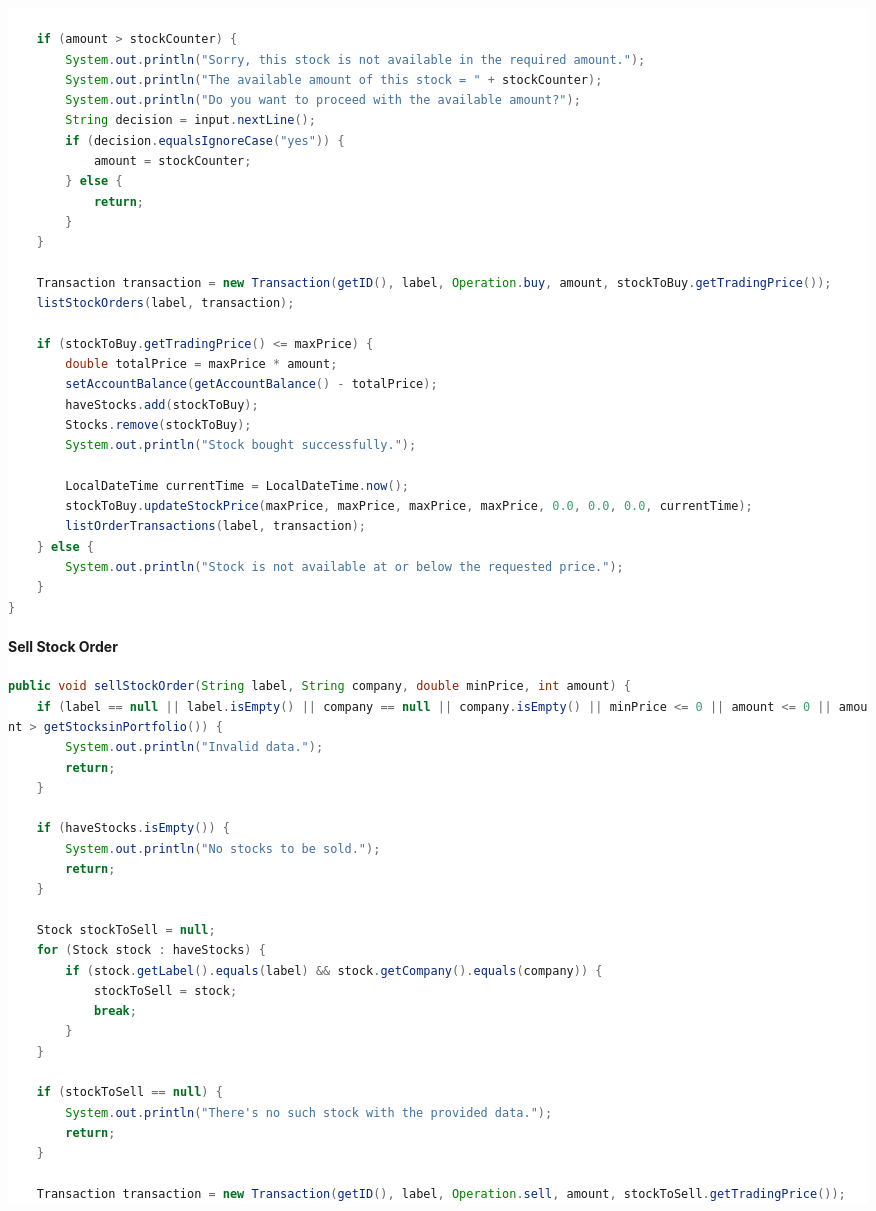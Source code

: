 ```java

    if (amount > stockCounter) {
        System.out.println("Sorry, this stock is not available in the required amount.");
        System.out.println("The available amount of this stock = " + stockCounter);
        System.out.println("Do you want to proceed with the available amount?");
        String decision = input.nextLine();
        if (decision.equalsIgnoreCase("yes")) {
            amount = stockCounter;
        } else {
            return;
        }
    }

    Transaction transaction = new Transaction(getID(), label, Operation.buy, amount, stockToBuy.getTradingPrice());
    listStockOrders(label, transaction);

    if (stockToBuy.getTradingPrice() <= maxPrice) {
        double totalPrice = maxPrice * amount;
        setAccountBalance(getAccountBalance() - totalPrice);
        haveStocks.add(stockToBuy);
        Stocks.remove(stockToBuy);
        System.out.println("Stock bought successfully.");

        LocalDateTime currentTime = LocalDateTime.now();
        stockToBuy.updateStockPrice(maxPrice, maxPrice, maxPrice, maxPrice, 0.0, 0.0, 0.0, currentTime);
        listOrderTransactions(label, transaction);
    } else {
        System.out.println("Stock is not available at or below the requested price.");
    }
}
```

#### Sell Stock Order
```java
public void sellStockOrder(String label, String company, double minPrice, int amount) {
    if (label == null || label.isEmpty() || company == null || company.isEmpty() || minPrice <= 0 || amount <= 0 || amount > getStocksinPortfolio()) {
        System.out.println("Invalid data.");
        return;
    }

    if (haveStocks.isEmpty()) {
        System.out.println("No stocks to be sold.");
        return;
    }

    Stock stockToSell = null;
    for (Stock stock : haveStocks) {
        if (stock.getLabel().equals(label) && stock.getCompany().equals(company)) {
            stockToSell = stock;
            break;
        }
    }

    if (stockToSell == null) {
        System.out.println("There's no such stock with the provided data.");
        return;
    }

    Transaction transaction = new Transaction(getID(), label, Operation.sell, amount, stockToSell.getTradingPrice());
```
